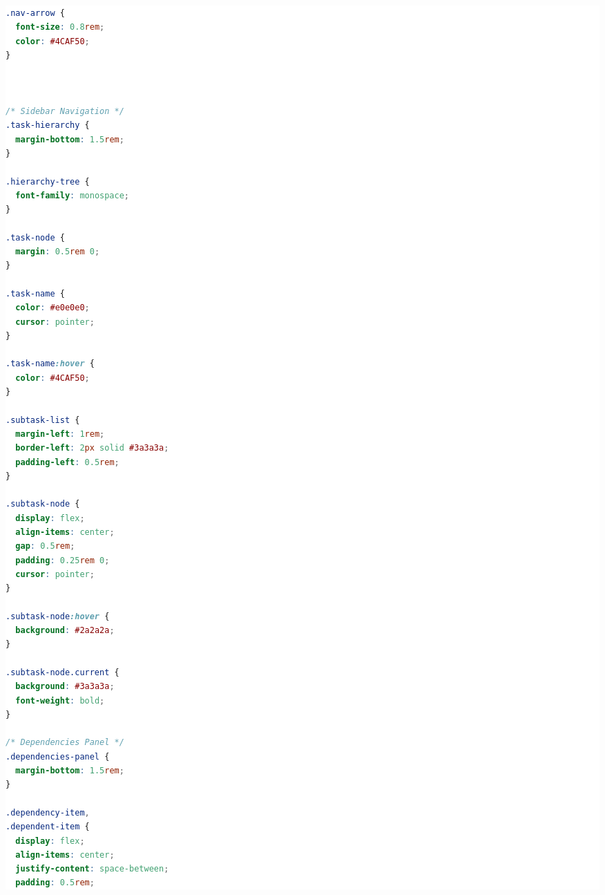 ```css
.nav-arrow {
  font-size: 0.8rem;
  color: #4CAF50;
}



/* Sidebar Navigation */
.task-hierarchy {
  margin-bottom: 1.5rem;
}

.hierarchy-tree {
  font-family: monospace;
}

.task-node {
  margin: 0.5rem 0;
}

.task-name {
  color: #e0e0e0;
  cursor: pointer;
}

.task-name:hover {
  color: #4CAF50;
}

.subtask-list {
  margin-left: 1rem;
  border-left: 2px solid #3a3a3a;
  padding-left: 0.5rem;
}

.subtask-node {
  display: flex;
  align-items: center;
  gap: 0.5rem;
  padding: 0.25rem 0;
  cursor: pointer;
}

.subtask-node:hover {
  background: #2a2a2a;
}

.subtask-node.current {
  background: #3a3a3a;
  font-weight: bold;
}

/* Dependencies Panel */
.dependencies-panel {
  margin-bottom: 1.5rem;
}

.dependency-item,
.dependent-item {
  display: flex;
  align-items: center;
  justify-content: space-between;
  padding: 0.5rem;
```